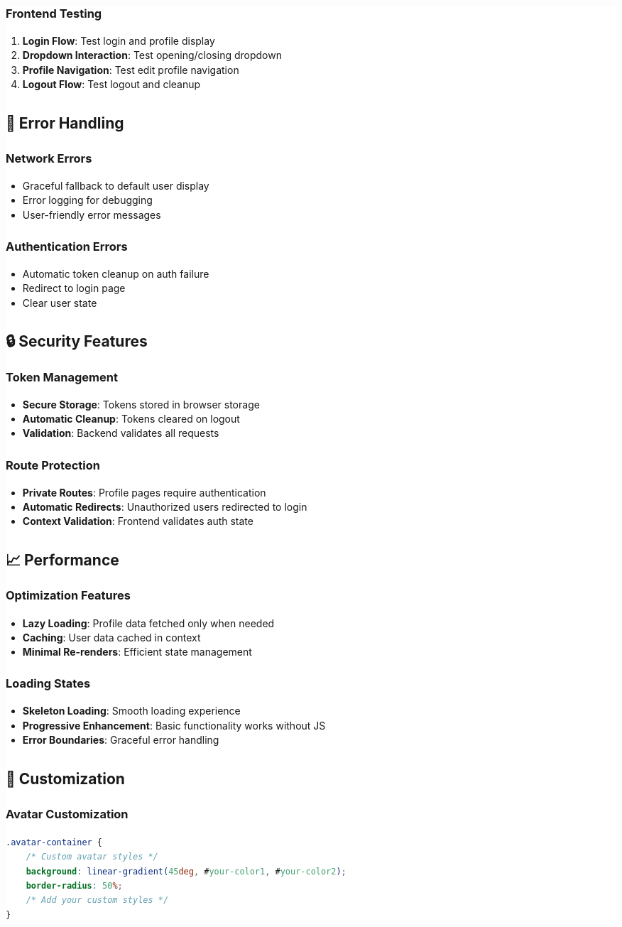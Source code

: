 ### Frontend Testing
1. **Login Flow**: Test login and profile display
2. **Dropdown Interaction**: Test opening/closing dropdown
3. **Profile Navigation**: Test edit profile navigation
4. **Logout Flow**: Test logout and cleanup

## 🚨 Error Handling

### Network Errors
- Graceful fallback to default user display
- Error logging for debugging
- User-friendly error messages

### Authentication Errors
- Automatic token cleanup on auth failure
- Redirect to login page
- Clear user state

## 🔒 Security Features

### Token Management
- **Secure Storage**: Tokens stored in browser storage
- **Automatic Cleanup**: Tokens cleared on logout
- **Validation**: Backend validates all requests

### Route Protection
- **Private Routes**: Profile pages require authentication
- **Automatic Redirects**: Unauthorized users redirected to login
- **Context Validation**: Frontend validates auth state

## 📈 Performance

### Optimization Features
- **Lazy Loading**: Profile data fetched only when needed
- **Caching**: User data cached in context
- **Minimal Re-renders**: Efficient state management

### Loading States
- **Skeleton Loading**: Smooth loading experience
- **Progressive Enhancement**: Basic functionality works without JS
- **Error Boundaries**: Graceful error handling

## 🎯 Customization

### Avatar Customization
```css
.avatar-container {
    /* Custom avatar styles */
    background: linear-gradient(45deg, #your-color1, #your-color2);
    border-radius: 50%;
    /* Add your custom styles */
}
```
